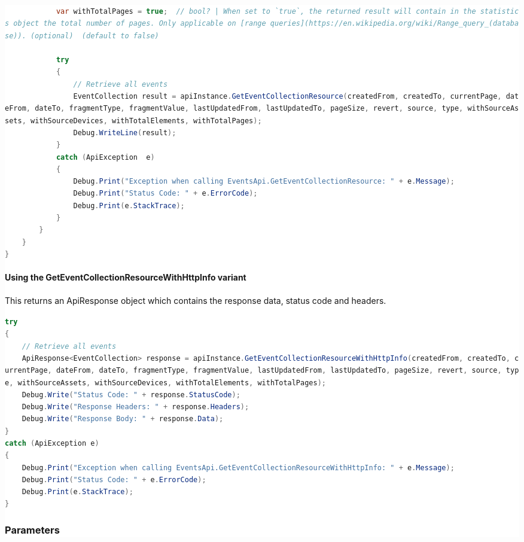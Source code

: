 ```csharp
            var withTotalPages = true;  // bool? | When set to `true`, the returned result will contain in the statistics object the total number of pages. Only applicable on [range queries](https://en.wikipedia.org/wiki/Range_query_(database)). (optional)  (default to false)

            try
            {
                // Retrieve all events
                EventCollection result = apiInstance.GetEventCollectionResource(createdFrom, createdTo, currentPage, dateFrom, dateTo, fragmentType, fragmentValue, lastUpdatedFrom, lastUpdatedTo, pageSize, revert, source, type, withSourceAssets, withSourceDevices, withTotalElements, withTotalPages);
                Debug.WriteLine(result);
            }
            catch (ApiException  e)
            {
                Debug.Print("Exception when calling EventsApi.GetEventCollectionResource: " + e.Message);
                Debug.Print("Status Code: " + e.ErrorCode);
                Debug.Print(e.StackTrace);
            }
        }
    }
}
```

#### Using the GetEventCollectionResourceWithHttpInfo variant
This returns an ApiResponse object which contains the response data, status code and headers.

```csharp
try
{
    // Retrieve all events
    ApiResponse<EventCollection> response = apiInstance.GetEventCollectionResourceWithHttpInfo(createdFrom, createdTo, currentPage, dateFrom, dateTo, fragmentType, fragmentValue, lastUpdatedFrom, lastUpdatedTo, pageSize, revert, source, type, withSourceAssets, withSourceDevices, withTotalElements, withTotalPages);
    Debug.Write("Status Code: " + response.StatusCode);
    Debug.Write("Response Headers: " + response.Headers);
    Debug.Write("Response Body: " + response.Data);
}
catch (ApiException e)
{
    Debug.Print("Exception when calling EventsApi.GetEventCollectionResourceWithHttpInfo: " + e.Message);
    Debug.Print("Status Code: " + e.ErrorCode);
    Debug.Print(e.StackTrace);
}
```

### Parameters
